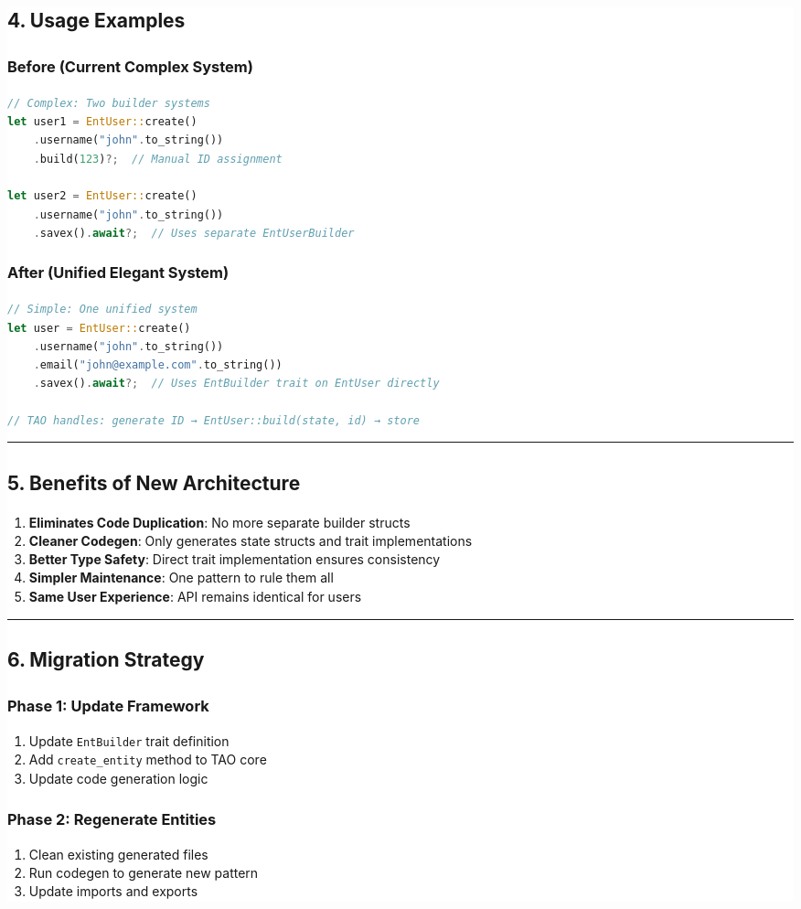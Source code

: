 
## 4. Usage Examples

### Before (Current Complex System)
```rust
// Complex: Two builder systems
let user1 = EntUser::create()
    .username("john".to_string())
    .build(123)?;  // Manual ID assignment

let user2 = EntUser::create()
    .username("john".to_string())
    .savex().await?;  // Uses separate EntUserBuilder
```

### After (Unified Elegant System)
```rust
// Simple: One unified system
let user = EntUser::create()
    .username("john".to_string())
    .email("john@example.com".to_string())
    .savex().await?;  // Uses EntBuilder trait on EntUser directly

// TAO handles: generate ID → EntUser::build(state, id) → store
```

---

## 5. Benefits of New Architecture

1. **Eliminates Code Duplication**: No more separate builder structs
2. **Cleaner Codegen**: Only generates state structs and trait implementations  
3. **Better Type Safety**: Direct trait implementation ensures consistency
4. **Simpler Maintenance**: One pattern to rule them all
5. **Same User Experience**: API remains identical for users

---

## 6. Migration Strategy

### Phase 1: Update Framework
1. Update `EntBuilder` trait definition
2. Add `create_entity` method to TAO core
3. Update code generation logic

### Phase 2: Regenerate Entities
1. Clean existing generated files
2. Run codegen to generate new pattern
3. Update imports and exports
